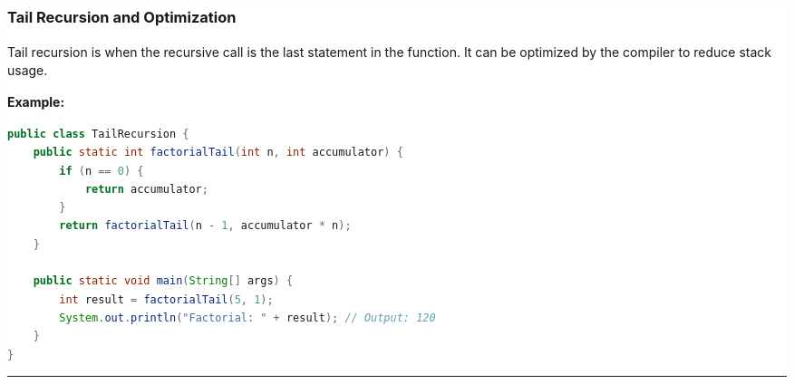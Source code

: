 ### **Tail Recursion and Optimization**
Tail recursion is when the recursive call is the last statement in the function. It can be optimized by the compiler to reduce stack usage.

**Example:**
```java
public class TailRecursion {
    public static int factorialTail(int n, int accumulator) {
        if (n == 0) {
            return accumulator;
        }
        return factorialTail(n - 1, accumulator * n);
    }

    public static void main(String[] args) {
        int result = factorialTail(5, 1);
        System.out.println("Factorial: " + result); // Output: 120
    }
}
```

---
